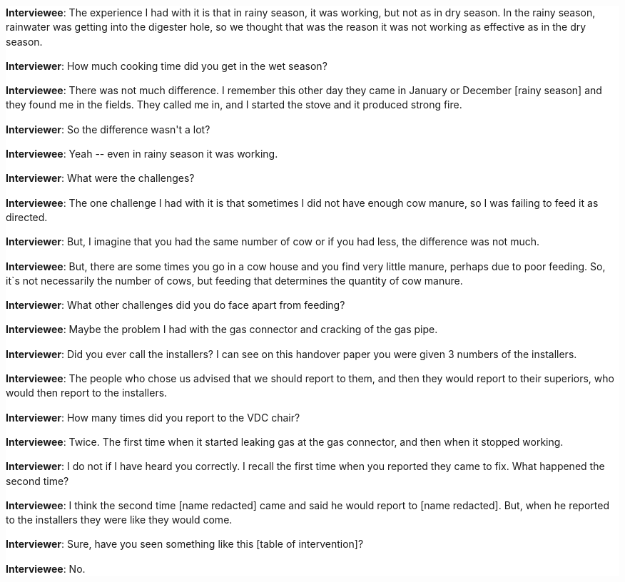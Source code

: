 **Interviewee**: The experience I had with it is that in rainy season,
it was working, but not as in dry season. In the rainy season, rainwater
was getting into the digester hole, so we thought that was the reason it
was not working as effective as in the dry season.

**Interviewer**: How much cooking time did you get in the wet season?

**Interviewee**: There was not much difference. I remember this other
day they came in January or December \[rainy season\] and they found me
in the fields. They called me in, and I started the stove and it
produced strong fire.

**Interviewer**: So the difference wasn't a lot?

**Interviewee**: Yeah -- even in rainy season it was working.

**Interviewer**: What were the challenges?

**Interviewee**: The one challenge I had with it is that sometimes I did
not have enough cow manure, so I was failing to feed it as directed.

**Interviewer**: But, I imagine that you had the same number of cow or
if you had less, the difference was not much.

**Interviewee**: But, there are some times you go in a cow house and you
find very little manure, perhaps due to poor feeding. So, it\`s not
necessarily the number of cows, but feeding that determines the quantity
of cow manure.

**Interviewer**: What other challenges did you do face apart from
feeding?

**Interviewee**: Maybe the problem I had with the gas connector and
cracking of the gas pipe.

**Interviewer**: Did you ever call the installers? I can see on this
handover paper you were given 3 numbers of the installers.

**Interviewee**: The people who chose us advised that we should report
to them, and then they would report to their superiors, who would then
report to the installers.

**Interviewer**: How many times did you report to the VDC chair?

**Interviewee**: Twice. The first time when it started leaking gas at
the gas connector, and then when it stopped working.

**Interviewer**: I do not if I have heard you correctly. I recall the
first time when you reported they came to fix. What happened the second
time?

**Interviewee**: I think the second time \[name redacted\] came and said
he would report to \[name redacted\]. But, when he reported to the
installers they were like they would come.

**Interviewer**: Sure, have you seen something like this \[table of
intervention\]?

**Interviewee**: No.
